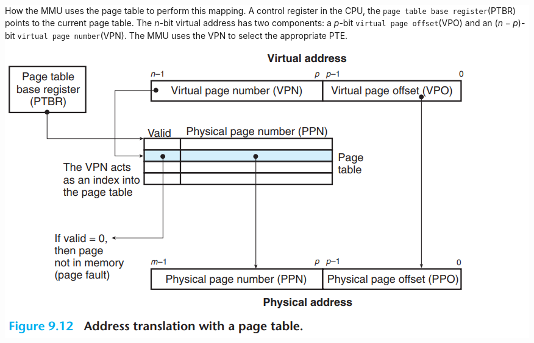 How the MMU uses the page table to perform this mapping. A control register in the CPU, the `page table base register`(PTBR) points to the current page table. The $n$-bit virtual address has two components: a $p$-bit `virtual page offset`(VPO) and an $(n - p)$-bit `virtual page number`(VPN). The MMU uses the VPN to select the appropriate PTE.

![9_12](res/9_12.png)
